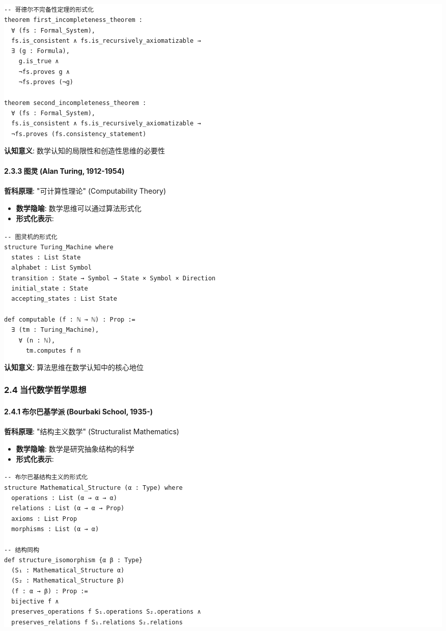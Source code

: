 ```lean
-- 哥德尔不完备性定理的形式化
theorem first_incompleteness_theorem : 
  ∀ (fs : Formal_System),
  fs.is_consistent ∧ fs.is_recursively_axiomatizable →
  ∃ (g : Formula),
    g.is_true ∧ 
    ¬fs.proves g ∧ 
    ¬fs.proves (¬g)

theorem second_incompleteness_theorem :
  ∀ (fs : Formal_System),
  fs.is_consistent ∧ fs.is_recursively_axiomatizable →
  ¬fs.proves (fs.consistency_statement)
```

**认知意义**: 数学认知的局限性和创造性思维的必要性

#### 2.3.3 图灵 (Alan Turing, 1912-1954)

**哲科原理**: "可计算性理论" (Computability Theory)

- **数学隐喻**: 数学思维可以通过算法形式化
- **形式化表示**:

```lean
-- 图灵机的形式化
structure Turing_Machine where
  states : List State
  alphabet : List Symbol
  transition : State → Symbol → State × Symbol × Direction
  initial_state : State
  accepting_states : List State

def computable (f : ℕ → ℕ) : Prop :=
  ∃ (tm : Turing_Machine),
    ∀ (n : ℕ),
      tm.computes f n
```

**认知意义**: 算法思维在数学认知中的核心地位

### 2.4 当代数学哲学思想

#### 2.4.1 布尔巴基学派 (Bourbaki School, 1935-)

**哲科原理**: "结构主义数学" (Structuralist Mathematics)

- **数学隐喻**: 数学是研究抽象结构的科学
- **形式化表示**:

```lean
-- 布尔巴基结构主义的形式化
structure Mathematical_Structure (α : Type) where
  operations : List (α → α → α)
  relations : List (α → α → Prop)
  axioms : List Prop
  morphisms : List (α → α)

-- 结构同构
def structure_isomorphism {α β : Type} 
  (S₁ : Mathematical_Structure α) 
  (S₂ : Mathematical_Structure β) 
  (f : α → β) : Prop :=
  bijective f ∧ 
  preserves_operations f S₁.operations S₂.operations ∧
  preserves_relations f S₁.relations S₂.relations
```
